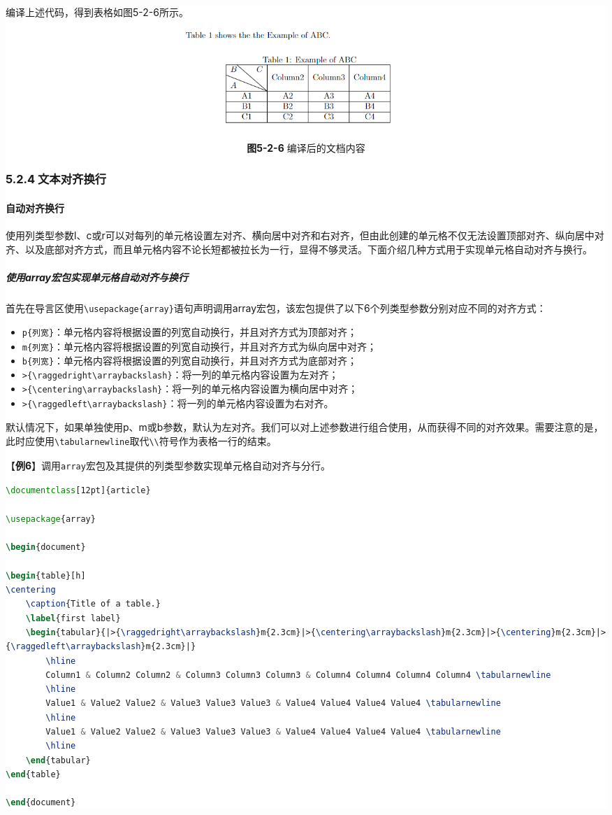 编译上述代码，得到表格如图5-2-6所示。

<p align="center">
<img align="middle" src="docs/latex/chapter-5/graphics/newexm5_2_6.png" width="350" />
</p>

<center><b>图5-2-6</b> 编译后的文档内容</center>

### 5.2.4 文本对齐换行

#### 自动对齐换行

使用列类型参数l、c或r可以对每列的单元格设置左对齐、横向居中对齐和右对齐，但由此创建的单元格不仅无法设置顶部对齐、纵向居中对齐、以及底部对齐方式，而且单元格内容不论长短都被拉长为一行，显得不够灵活。下面介绍几种方式用于实现单元格自动对齐与换行。

##### 使用array宏包实现单元格自动对齐与换行

首先在导言区使用`\usepackage{array}`语句声明调用array宏包，该宏包提供了以下6个列类型参数分别对应不同的对齐方式：

- `p{列宽}`：单元格内容将根据设置的列宽自动换行，并且对齐方式为顶部对齐；
- `m{列宽}`：单元格内容将根据设置的列宽自动换行，并且对齐方式为纵向居中对齐；
- `b{列宽}`：单元格内容将根据设置的列宽自动换行，并且对齐方式为底部对齐；
- `>{\raggedright\arraybackslash}`：将一列的单元格内容设置为左对齐；
- `>{\centering\arraybackslash}`：将一列的单元格内容设置为横向居中对齐；
- `>{\raggedleft\arraybackslash}`：将一列的单元格内容设置为右对齐。

默认情况下，如果单独使用p、m或b参数，默认为左对齐。我们可以对上述参数进行组合使用，从而获得不同的对齐效果。需要注意的是，此时应使用`\tabularnewline`取代`\\`符号作为表格一行的结束。

【**例6**】调用`array`宏包及其提供的列类型参数实现单元格自动对齐与分行。
```tex
\documentclass[12pt]{article}

\usepackage{array}

\begin{document}

\begin{table}[h]
\centering
    \caption{Title of a table.}
    \label{first label}
    \begin{tabular}{|>{\raggedright\arraybackslash}m{2.3cm}|>{\centering\arraybackslash}m{2.3cm}|>{\centering}m{2.3cm}|>{\raggedleft\arraybackslash}m{2.3cm}|}
        \hline
        Column1 & Column2 Column2 & Column3 Column3 Column3 & Column4 Column4 Column4 Column4 \tabularnewline
        \hline
        Value1 & Value2 Value2 & Value3 Value3 Value3 & Value4 Value4 Value4 Value4 \tabularnewline
        \hline
        Value1 & Value2 Value2 & Value3 Value3 Value3 & Value4 Value4 Value4 Value4 \tabularnewline
        \hline
    \end{tabular}
\end{table}

\end{document}
```